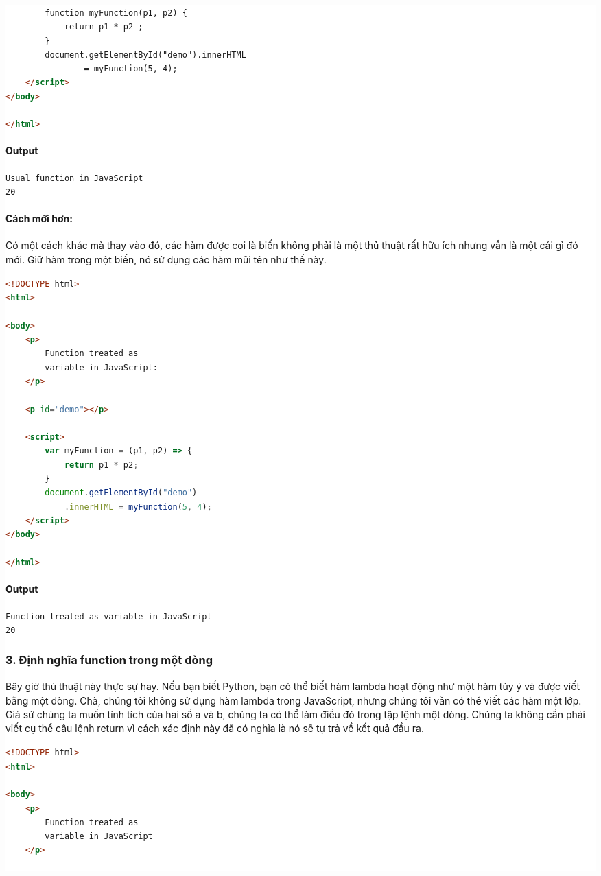```html
        function myFunction(p1, p2) { 
            return p1 * p2 ; 
        } 
        document.getElementById("demo").innerHTML 
                = myFunction(5, 4); 
    </script> 
</body> 
  
</html> 
```
#### Output
```
Usual function in JavaScript
20
```
#### Cách mới hơn: 
Có một cách khác mà thay vào đó, các hàm được coi là biến không phải là một thủ thuật rất hữu ích nhưng vẫn là một cái gì đó mới. Giữ hàm trong một biến, nó sử dụng các hàm mũi tên như thế này.
```html
<!DOCTYPE html> 
<html> 
  
<body> 
    <p> 
        Function treated as 
        variable in JavaScript: 
    </p> 
  
    <p id="demo"></p> 
  
    <script> 
        var myFunction = (p1, p2) => { 
            return p1 * p2; 
        } 
        document.getElementById("demo") 
            .innerHTML = myFunction(5, 4); 
    </script> 
</body> 
  
</html> 
```
#### Output
```
Function treated as variable in JavaScript
20
```
### 3. Định nghĩa function trong một dòng
Bây giờ thủ thuật này thực sự hay. Nếu bạn biết Python, bạn có thể biết hàm lambda hoạt động như một hàm tùy ý và được viết bằng một dòng. Chà, chúng tôi không sử dụng hàm lambda trong JavaScript, nhưng chúng tôi vẫn có thể viết các hàm một lớp. Giả sử chúng ta muốn tính tích của hai số a và b, chúng ta có thể làm điều đó trong tập lệnh một dòng. Chúng ta không cần phải viết cụ thể câu lệnh return vì cách xác định này đã có nghĩa là nó sẽ tự trả về kết quả đầu ra.
```html
<!DOCTYPE html> 
<html> 
   
<body> 
    <p> 
        Function treated as  
        variable in JavaScript 
    </p> 
   
```